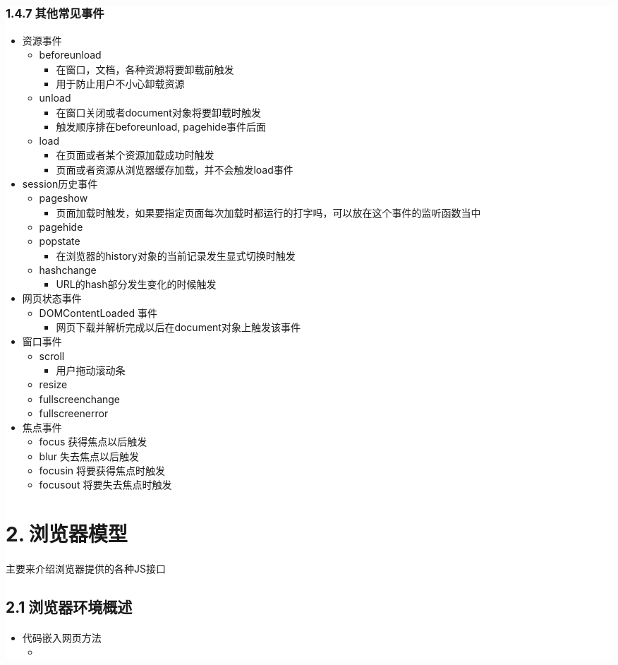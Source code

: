 ### 1.4.7 其他常见事件

+ 资源事件
    + beforeunload 
        + 在窗口，文档，各种资源将要卸载前触发
        + 用于防止用户不小心卸载资源
    + unload
        + 在窗口关闭或者document对象将要卸载时触发
        + 触发顺序排在beforeunload, pagehide事件后面
    + load
        + 在页面或者某个资源加载成功时触发
        + 页面或者资源从浏览器缓存加载，并不会触发load事件
+ session历史事件
    + pageshow
        + 页面加载时触发，如果要指定页面每次加载时都运行的打字吗，可以放在这个事件的监听函数当中 
    + pagehide
    + popstate
        + 在浏览器的history对象的当前记录发生显式切换时触发
    + hashchange
        + URL的hash部分发生变化的时候触发 
+ 网页状态事件 
    + DOMContentLoaded 事件
        + 网页下载并解析完成以后在document对象上触发该事件  
+ 窗口事件
    + scroll 
        + 用户拖动滚动条
    + resize
    + fullscreenchange
    + fullscreenerror 
+ 焦点事件
    + focus 获得焦点以后触发
    + blur  失去焦点以后触发
    + focusin  将要获得焦点时触发
    + focusout 将要失去焦点时触发


# 2. 浏览器模型

主要来介绍浏览器提供的各种JS接口

## 2.1 浏览器环境概述

+ 代码嵌入网页方法
    + <script> 直接嵌入代码
        + type属性  用来指定脚本类型
            + text/javascript
            + application/javascript
    + <script> 标签加载外部脚本
        + 为了防止攻击者篡改外部脚本，script标签允许设置一个`integrity`属性，写入外部脚本的Hash签名，用来验证脚本的一致性 
    + 事件属性
        + 网页元素的事件  比如onclick  onmouseover 可以写入JS代码 
    + URL协议
        + 在URL的位置写入代码，使用这个URL的时候就会执行JS代码了 

